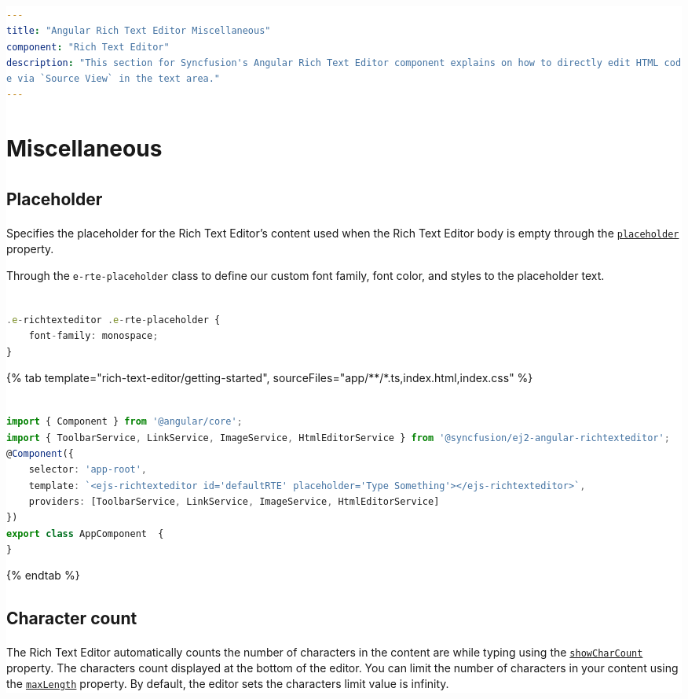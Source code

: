 ```yaml
---
title: "Angular Rich Text Editor Miscellaneous"
component: "Rich Text Editor"
description: "This section for Syncfusion's Angular Rich Text Editor component explains on how to directly edit HTML code via `Source View` in the text area."
---
```


# Miscellaneous

## Placeholder

Specifies the placeholder for the Rich Text Editor’s content used when the Rich Text Editor body is empty through the [`placeholder`](../api/rich-text-editor/#placeholder) property.

Through the `e-rte-placeholder` class to define our custom font family, font color, and styles to the placeholder text.

```typescript

.e-richtexteditor .e-rte-placeholder {
    font-family: monospace;
}

```

{% tab template="rich-text-editor/getting-started", sourceFiles="app/**/*.ts,index.html,index.css" %}

```typescript

import { Component } from '@angular/core';
import { ToolbarService, LinkService, ImageService, HtmlEditorService } from '@syncfusion/ej2-angular-richtexteditor';
@Component({
    selector: 'app-root',
    template: `<ejs-richtexteditor id='defaultRTE' placeholder='Type Something'></ejs-richtexteditor>`,
    providers: [ToolbarService, LinkService, ImageService, HtmlEditorService]
})
export class AppComponent  {
}

```

{% endtab %}

## Character count

The Rich Text Editor automatically counts the number of characters in the content are while typing using the [`showCharCount`](../api/rich-text-editor/#showcharcount) property. The characters count displayed at the bottom of the editor. You can limit the number of characters in your content using the [`maxLength`](../api/rich-text-editor/#maxlength) property. By default, the editor sets the characters limit value is infinity.
